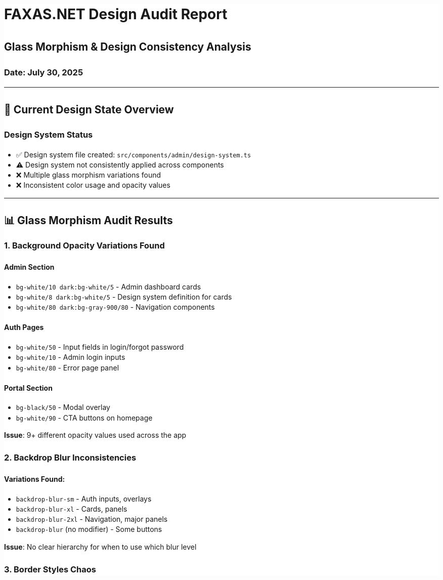 # FAXAS.NET Design Audit Report
## Glass Morphism & Design Consistency Analysis
### Date: July 30, 2025

---

## 🎨 Current Design State Overview

### Design System Status
- ✅ Design system file created: `src/components/admin/design-system.ts`
- ⚠️ Design system not consistently applied across components
- ❌ Multiple glass morphism variations found
- ❌ Inconsistent color usage and opacity values

---

## 📊 Glass Morphism Audit Results

### 1. Background Opacity Variations Found

#### Admin Section
- `bg-white/10 dark:bg-white/5` - Admin dashboard cards
- `bg-white/8 dark:bg-white/5` - Design system definition for cards
- `bg-white/80 dark:bg-gray-900/80` - Navigation components

#### Auth Pages
- `bg-white/50` - Input fields in login/forgot password
- `bg-white/10` - Admin login inputs
- `bg-white/80` - Error page panel

#### Portal Section
- `bg-black/50` - Modal overlay
- `bg-white/90` - CTA buttons on homepage

**Issue**: 9+ different opacity values used across the app

### 2. Backdrop Blur Inconsistencies

#### Variations Found:
- `backdrop-blur-sm` - Auth inputs, overlays
- `backdrop-blur-xl` - Cards, panels
- `backdrop-blur-2xl` - Navigation, major panels
- `backdrop-blur` (no modifier) - Some buttons

**Issue**: No clear hierarchy for when to use which blur level

### 3. Border Styles Chaos

